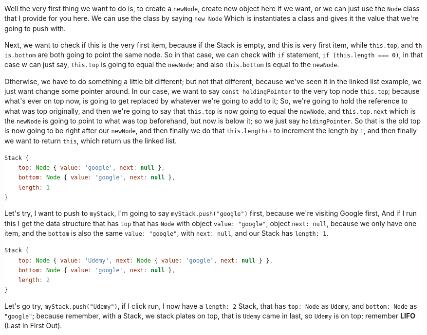 
Well the very first thing we want to do is, to create a `newNode`, create new
object here if we want, or we can just use the `Node` class that I provide for
you here.  We can use the class by saying `new Node` Which is instantiates
a class and gives it the value that we're going to push with.

Next, we want to check if this is the very first item, because if the Stack is
empty, and this is very first item, while `this.top`, and `this.bottom` are both
going to point the same node. So in that case, we can check with `if` statement,
`if (this.length === 0)`, in that case w can just say, `this.top` is going to
equal the `newNode`; and also `this.bottom` is equal to the `newNode`.

Otherwise, we have to do something a little bit different; but not that
different, because we've seen it in the linked list example, we just want change
some pointer around. In our case, we want to say `const holdingPointer` to the
very top node `this.top`; because what's ever on top now, is going to get
replaced by whatever we're going to add to it; So, we're going to hold the
reference to what was top originally, and then we're going to say that
`this.top` is now going to equal the `newNode`, and `this.top.next` which is the
`newNode` is going to point to what was top beforehand, but now is below it; so
we just say `holdingPointer`. So that is the old top is now going to be right
after our `newNode`, and then finally we do that `this.length++` to increment
the length by `1`, and then finally we want to return `this`, which return us
the linked list.


```javascript
Stack {
    top: Node { value: 'google', next: null },
    bottom: Node { value: 'google', next: null },
    length: 1
}
```


Let's try, I want to push to `myStack`, I'm going to say
`myStack.push("google")` first, because we're visiting Google first, And if
I run this I get the data structure that has `top` that has `Node` with object
`value: "google"`, object `next: null`, because we only have one item, and the
`bottom` is also the same `value: "google"`, with `next: null`, and our Stack
has `length: 1`.


```javascript
Stack {
    top: Node { value: 'Udemy', next: Node { value: 'google', next: null } },
    bottom: Node { value: 'google', next: null },
    length: 2
}
```


Let's go try, `myStack.push("Udemy")`, if I click run, I now have a `length: 2`
Stack, that has `top: Node` as `Udemy`, and `bottom: Node` as `"google"`;
because remember, with a Stack, we stack plates on top, that is `Udemy` came in
last, so `Udemy` is on top; remember **LIFO** (Last In First Out).
